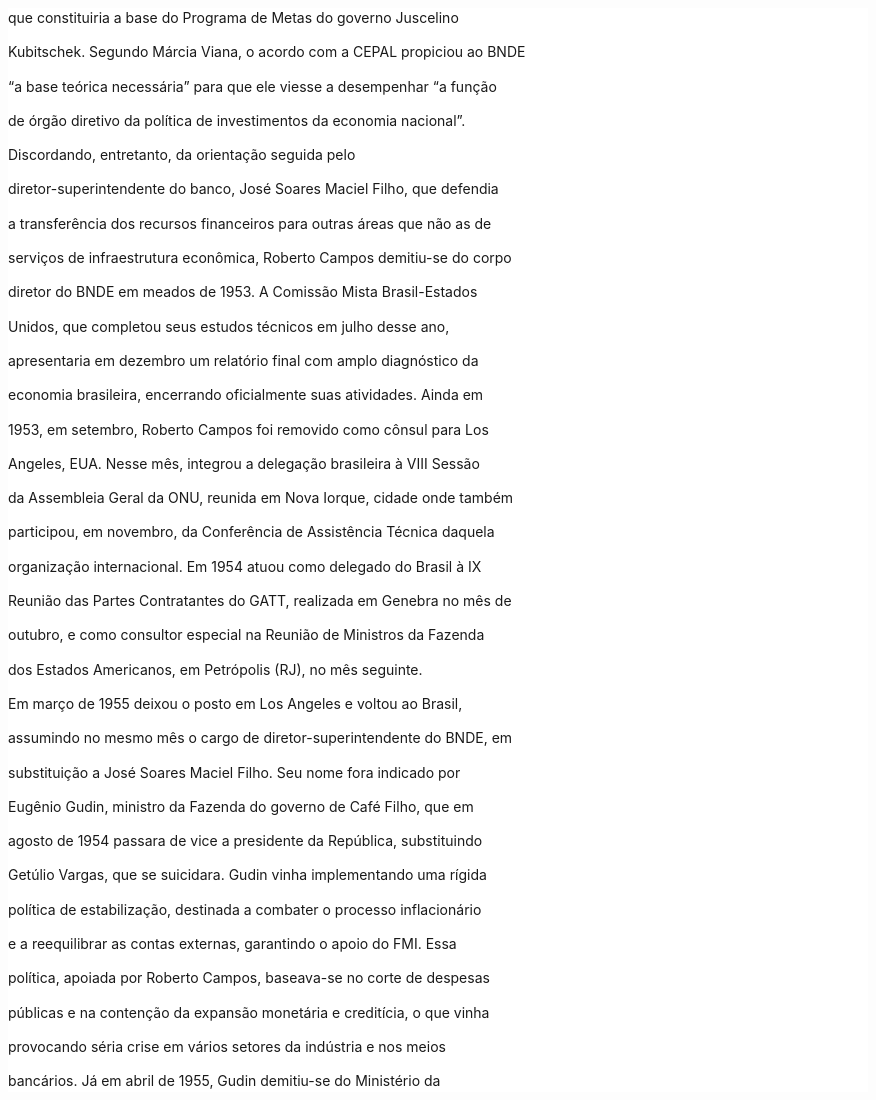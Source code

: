 que constituiria a base do Programa de Metas do governo Juscelino

Kubitschek. Segundo Márcia Viana, o acordo com a CEPAL propiciou ao BNDE

“a base teórica necessária” para que ele viesse a desempenhar “a função

de órgão diretivo da política de investimentos da economia nacional”.



Discordando, entretanto, da orientação seguida pelo

diretor-superintendente do banco, José Soares Maciel Filho, que defendia

a transferência dos recursos financeiros para outras áreas que não as de

serviços de infraestrutura econômica, Roberto Campos demitiu-se do corpo

diretor do BNDE em meados de 1953. A Comissão Mista Brasil-Estados

Unidos, que completou seus estudos técnicos em julho desse ano,

apresentaria em dezembro um relatório final com amplo diagnóstico da

economia brasileira, encerrando oficialmente suas atividades. Ainda em

1953, em setembro, Roberto Campos foi removido como cônsul para Los

Angeles, EUA. Nesse mês, integrou a delegação brasileira à VIII Sessão

da Assembleia Geral da ONU, reunida em Nova Iorque, cidade onde também

participou, em novembro, da Conferência de Assistência Técnica daquela

organização internacional. Em 1954 atuou como delegado do Brasil à IX

Reunião das Partes Contratantes do GATT, realizada em Genebra no mês de

outubro, e como consultor especial na Reunião de Ministros da Fazenda

dos Estados Americanos, em Petrópolis (RJ), no mês seguinte.



Em março de 1955 deixou o posto em Los Angeles e voltou ao Brasil,

assumindo no mesmo mês o cargo de diretor-superintendente do BNDE, em

substituição a José Soares Maciel Filho. Seu nome fora indicado por

Eugênio Gudin, ministro da Fazenda do governo de Café Filho, que em

agosto de 1954 passara de vice a presidente da República, substituindo

Getúlio Vargas, que se suicidara. Gudin vinha implementando uma rígida

política de estabilização, destinada a combater o processo inflacionário

e a reequilibrar as contas externas, garantindo o apoio do FMI. Essa

política, apoiada por Roberto Campos, baseava-se no corte de despesas

públicas e na contenção da expansão monetária e creditícia, o que vinha

provocando séria crise em vários setores da indústria e nos meios

bancários. Já em abril de 1955, Gudin demitiu-se do Ministério da
